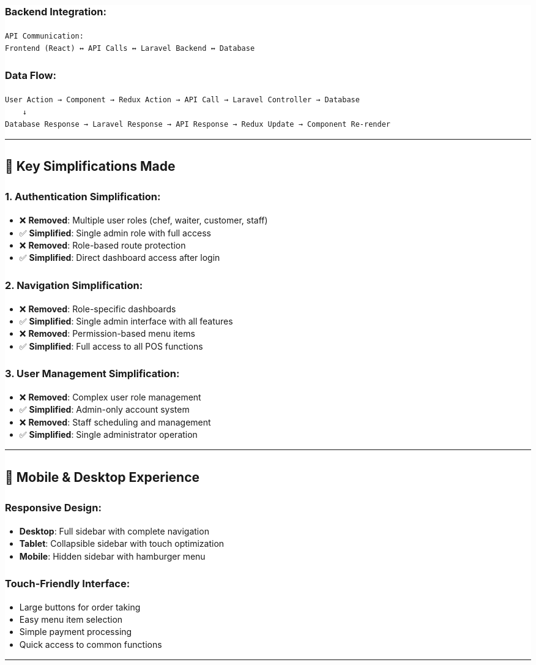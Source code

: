 ### **Backend Integration:**
```
API Communication:
Frontend (React) ↔ API Calls ↔ Laravel Backend ↔ Database
```

### **Data Flow:**
```
User Action → Component → Redux Action → API Call → Laravel Controller → Database
    ↓
Database Response → Laravel Response → API Response → Redux Update → Component Re-render
```

---

## 🔧 Key Simplifications Made

### **1. Authentication Simplification:**
- ❌ **Removed**: Multiple user roles (chef, waiter, customer, staff)
- ✅ **Simplified**: Single admin role with full access
- ❌ **Removed**: Role-based route protection
- ✅ **Simplified**: Direct dashboard access after login

### **2. Navigation Simplification:**
- ❌ **Removed**: Role-specific dashboards
- ✅ **Simplified**: Single admin interface with all features
- ❌ **Removed**: Permission-based menu items
- ✅ **Simplified**: Full access to all POS functions

### **3. User Management Simplification:**
- ❌ **Removed**: Complex user role management
- ✅ **Simplified**: Admin-only account system
- ❌ **Removed**: Staff scheduling and management
- ✅ **Simplified**: Single administrator operation

---

## 📱 Mobile & Desktop Experience

### **Responsive Design:**
- **Desktop**: Full sidebar with complete navigation
- **Tablet**: Collapsible sidebar with touch optimization
- **Mobile**: Hidden sidebar with hamburger menu

### **Touch-Friendly Interface:**
- Large buttons for order taking
- Easy menu item selection
- Simple payment processing
- Quick access to common functions

---